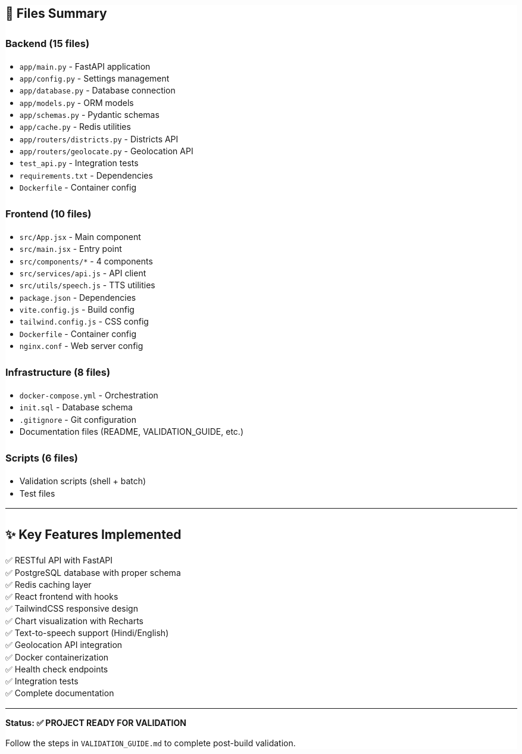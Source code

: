 
## 📝 Files Summary

### Backend (15 files)
- `app/main.py` - FastAPI application
- `app/config.py` - Settings management
- `app/database.py` - Database connection
- `app/models.py` - ORM models
- `app/schemas.py` - Pydantic schemas
- `app/cache.py` - Redis utilities
- `app/routers/districts.py` - Districts API
- `app/routers/geolocate.py` - Geolocation API
- `test_api.py` - Integration tests
- `requirements.txt` - Dependencies
- `Dockerfile` - Container config

### Frontend (10 files)
- `src/App.jsx` - Main component
- `src/main.jsx` - Entry point
- `src/components/*` - 4 components
- `src/services/api.js` - API client
- `src/utils/speech.js` - TTS utilities
- `package.json` - Dependencies
- `vite.config.js` - Build config
- `tailwind.config.js` - CSS config
- `Dockerfile` - Container config
- `nginx.conf` - Web server config

### Infrastructure (8 files)
- `docker-compose.yml` - Orchestration
- `init.sql` - Database schema
- `.gitignore` - Git configuration
- Documentation files (README, VALIDATION_GUIDE, etc.)

### Scripts (6 files)
- Validation scripts (shell + batch)
- Test files

---

## ✨ Key Features Implemented

✅ RESTful API with FastAPI  
✅ PostgreSQL database with proper schema  
✅ Redis caching layer  
✅ React frontend with hooks  
✅ TailwindCSS responsive design  
✅ Chart visualization with Recharts  
✅ Text-to-speech support (Hindi/English)  
✅ Geolocation API integration  
✅ Docker containerization  
✅ Health check endpoints  
✅ Integration tests  
✅ Complete documentation  

---

**Status: ✅ PROJECT READY FOR VALIDATION**

Follow the steps in `VALIDATION_GUIDE.md` to complete post-build validation.

